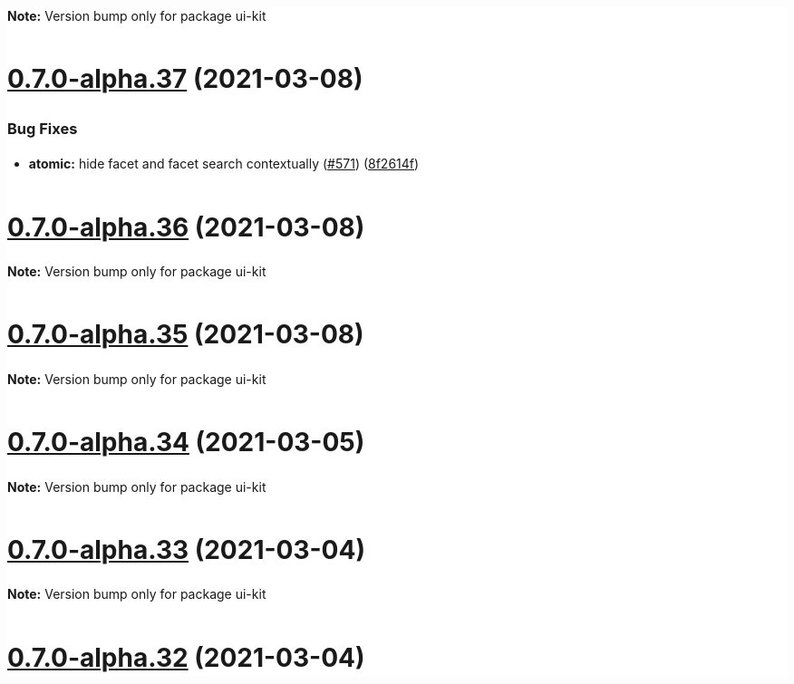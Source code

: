 **Note:** Version bump only for package ui-kit





# [0.7.0-alpha.37](https://github.com/coveo/ui-kit/compare/v0.7.0-alpha.36...v0.7.0-alpha.37) (2021-03-08)


### Bug Fixes

* **atomic:** hide facet and facet search contextually ([#571](https://github.com/coveo/ui-kit/issues/571)) ([8f2614f](https://github.com/coveo/ui-kit/commit/8f2614f6f15bcfd3b5ca3d40fcb0d679b3fb289f))





# [0.7.0-alpha.36](https://github.com/coveo/ui-kit/compare/v0.7.0-alpha.35...v0.7.0-alpha.36) (2021-03-08)

**Note:** Version bump only for package ui-kit





# [0.7.0-alpha.35](https://github.com/coveo/ui-kit/compare/v0.7.0-alpha.34...v0.7.0-alpha.35) (2021-03-08)

**Note:** Version bump only for package ui-kit





# [0.7.0-alpha.34](https://github.com/coveo/ui-kit/compare/v0.7.0-alpha.33...v0.7.0-alpha.34) (2021-03-05)

**Note:** Version bump only for package ui-kit





# [0.7.0-alpha.33](https://github.com/coveo/ui-kit/compare/v0.7.0-alpha.32...v0.7.0-alpha.33) (2021-03-04)

**Note:** Version bump only for package ui-kit





# [0.7.0-alpha.32](https://github.com/coveo/ui-kit/compare/v0.7.0-alpha.31...v0.7.0-alpha.32) (2021-03-04)
